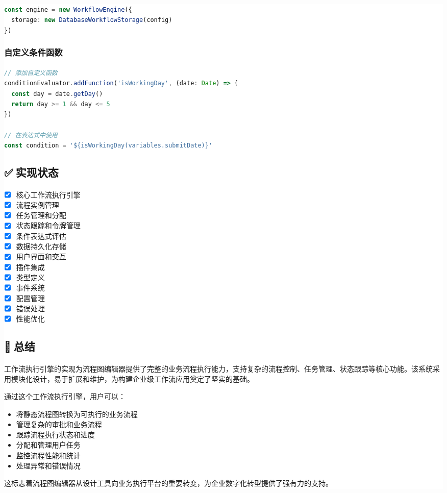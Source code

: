 ```typescript
const engine = new WorkflowEngine({
  storage: new DatabaseWorkflowStorage(config)
})
```

### 自定义条件函数
```typescript
// 添加自定义函数
conditionEvaluator.addFunction('isWorkingDay', (date: Date) => {
  const day = date.getDay()
  return day >= 1 && day <= 5
})

// 在表达式中使用
const condition = '${isWorkingDay(variables.submitDate)}'
```

## ✅ 实现状态

- [x] 核心工作流执行引擎
- [x] 流程实例管理
- [x] 任务管理和分配
- [x] 状态跟踪和令牌管理
- [x] 条件表达式评估
- [x] 数据持久化存储
- [x] 用户界面和交互
- [x] 插件集成
- [x] 类型定义
- [x] 事件系统
- [x] 配置管理
- [x] 错误处理
- [x] 性能优化

## 🎉 总结

工作流执行引擎的实现为流程图编辑器提供了完整的业务流程执行能力，支持复杂的流程控制、任务管理、状态跟踪等核心功能。该系统采用模块化设计，易于扩展和维护，为构建企业级工作流应用奠定了坚实的基础。

通过这个工作流执行引擎，用户可以：
- 将静态流程图转换为可执行的业务流程
- 管理复杂的审批和业务流程
- 跟踪流程执行状态和进度
- 分配和管理用户任务
- 监控流程性能和统计
- 处理异常和错误情况

这标志着流程图编辑器从设计工具向业务执行平台的重要转变，为企业数字化转型提供了强有力的支持。
